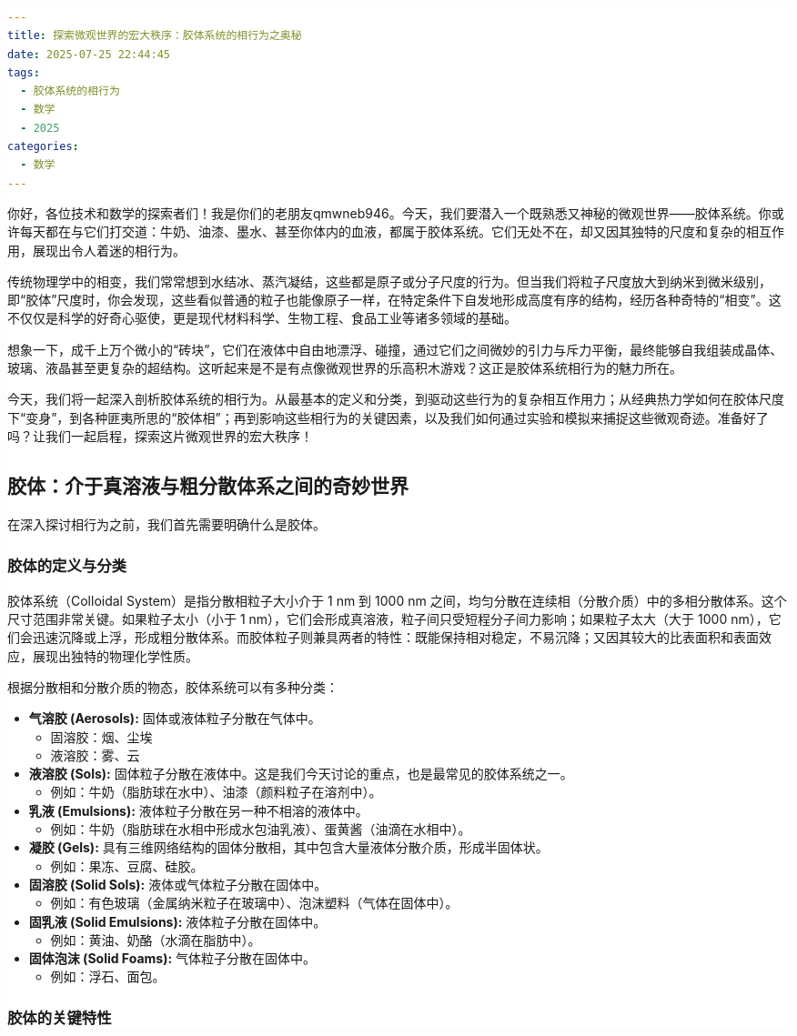 ```yaml
---
title: 探索微观世界的宏大秩序：胶体系统的相行为之奥秘
date: 2025-07-25 22:44:45
tags:
  - 胶体系统的相行为
  - 数学
  - 2025
categories:
  - 数学
---
```


你好，各位技术和数学的探索者们！我是你们的老朋友qmwneb946。今天，我们要潜入一个既熟悉又神秘的微观世界——胶体系统。你或许每天都在与它们打交道：牛奶、油漆、墨水、甚至你体内的血液，都属于胶体系统。它们无处不在，却又因其独特的尺度和复杂的相互作用，展现出令人着迷的相行为。

传统物理学中的相变，我们常常想到水结冰、蒸汽凝结，这些都是原子或分子尺度的行为。但当我们将粒子尺度放大到纳米到微米级别，即“胶体”尺度时，你会发现，这些看似普通的粒子也能像原子一样，在特定条件下自发地形成高度有序的结构，经历各种奇特的“相变”。这不仅仅是科学的好奇心驱使，更是现代材料科学、生物工程、食品工业等诸多领域的基础。

想象一下，成千上万个微小的“砖块”，它们在液体中自由地漂浮、碰撞，通过它们之间微妙的引力与斥力平衡，最终能够自我组装成晶体、玻璃、液晶甚至更复杂的超结构。这听起来是不是有点像微观世界的乐高积木游戏？这正是胶体系统相行为的魅力所在。

今天，我们将一起深入剖析胶体系统的相行为。从最基本的定义和分类，到驱动这些行为的复杂相互作用力；从经典热力学如何在胶体尺度下“变身”，到各种匪夷所思的“胶体相”；再到影响这些相行为的关键因素，以及我们如何通过实验和模拟来捕捉这些微观奇迹。准备好了吗？让我们一起启程，探索这片微观世界的宏大秩序！

## 胶体：介于真溶液与粗分散体系之间的奇妙世界

在深入探讨相行为之前，我们首先需要明确什么是胶体。

### 胶体的定义与分类

胶体系统（Colloidal System）是指分散相粒子大小介于 $1 \text{ nm}$ 到 $1000 \text{ nm}$ 之间，均匀分散在连续相（分散介质）中的多相分散体系。这个尺寸范围非常关键。如果粒子太小（小于 $1 \text{ nm}$），它们会形成真溶液，粒子间只受短程分子间力影响；如果粒子太大（大于 $1000 \text{ nm}$），它们会迅速沉降或上浮，形成粗分散体系。而胶体粒子则兼具两者的特性：既能保持相对稳定，不易沉降；又因其较大的比表面积和表面效应，展现出独特的物理化学性质。

根据分散相和分散介质的物态，胶体系统可以有多种分类：

*   **气溶胶 (Aerosols):** 固体或液体粒子分散在气体中。
    *   固溶胶：烟、尘埃
    *   液溶胶：雾、云
*   **液溶胶 (Sols):** 固体粒子分散在液体中。这是我们今天讨论的重点，也是最常见的胶体系统之一。
    *   例如：牛奶（脂肪球在水中）、油漆（颜料粒子在溶剂中）。
*   **乳液 (Emulsions):** 液体粒子分散在另一种不相溶的液体中。
    *   例如：牛奶（脂肪球在水相中形成水包油乳液）、蛋黄酱（油滴在水相中）。
*   **凝胶 (Gels):** 具有三维网络结构的固体分散相，其中包含大量液体分散介质，形成半固体状。
    *   例如：果冻、豆腐、硅胶。
*   **固溶胶 (Solid Sols):** 液体或气体粒子分散在固体中。
    *   例如：有色玻璃（金属纳米粒子在玻璃中）、泡沫塑料（气体在固体中）。
*   **固乳液 (Solid Emulsions):** 液体粒子分散在固体中。
    *   例如：黄油、奶酪（水滴在脂肪中）。
*   **固体泡沫 (Solid Foams):** 气体粒子分散在固体中。
    *   例如：浮石、面包。

### 胶体的关键特性
